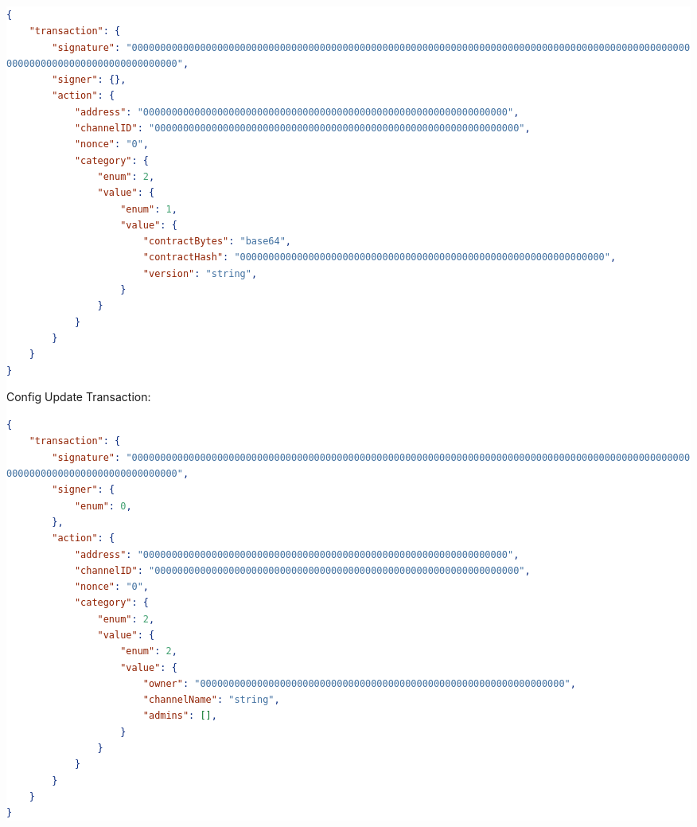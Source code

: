 ```JSON
{
    "transaction": {
        "signature": "00000000000000000000000000000000000000000000000000000000000000000000000000000000000000000000000000000000000000000000000000000000",
        "signer": {},
        "action": {
            "address": "0000000000000000000000000000000000000000000000000000000000000000",
            "channelID": "0000000000000000000000000000000000000000000000000000000000000000",
            "nonce": "0",
            "category": {
                "enum": 2,
                "value": {
                    "enum": 1,
                    "value": {
                        "contractBytes": "base64",
                        "contractHash": "0000000000000000000000000000000000000000000000000000000000000000",
                        "version": "string",
                    }
                }
            }
        }
    }
}
```

Config Update Transaction:

```JSON
{
    "transaction": {
        "signature": "00000000000000000000000000000000000000000000000000000000000000000000000000000000000000000000000000000000000000000000000000000000",
        "signer": {
            "enum": 0,
        },
        "action": {
            "address": "0000000000000000000000000000000000000000000000000000000000000000",
            "channelID": "0000000000000000000000000000000000000000000000000000000000000000",
            "nonce": "0",
            "category": {
                "enum": 2,
                "value": {
                    "enum": 2,
                    "value": {
                        "owner": "0000000000000000000000000000000000000000000000000000000000000000",
                        "channelName": "string",
                        "admins": [],
                    }
                }
            }
        }
    }
}
```

